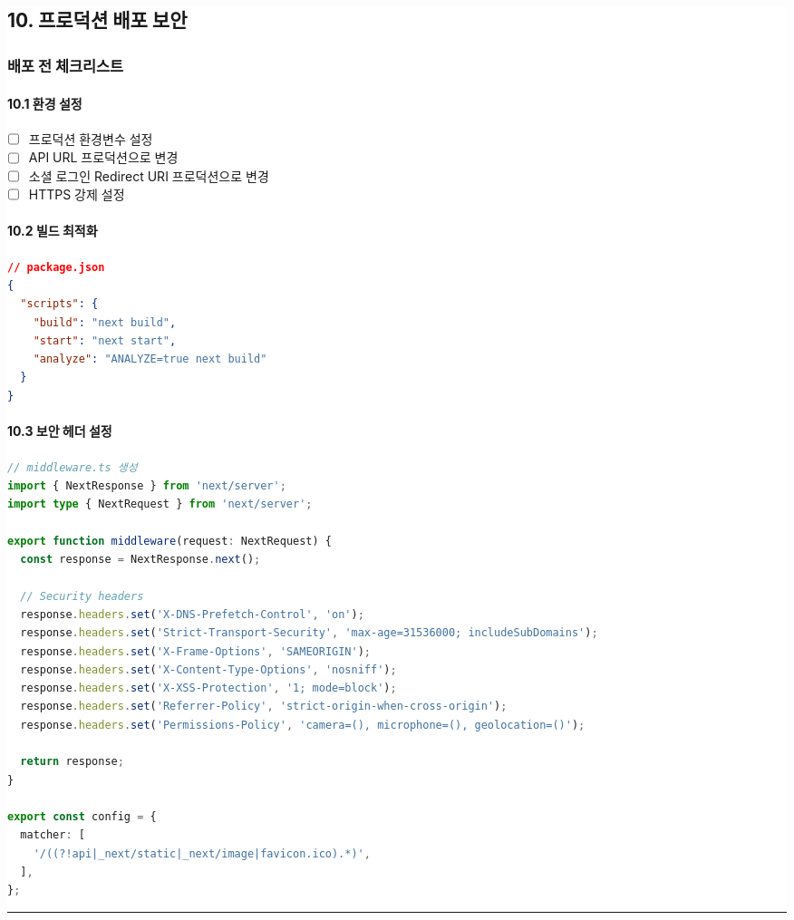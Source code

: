 ## 10. 프로덕션 배포 보안

### 배포 전 체크리스트

#### 10.1 환경 설정
- [ ] 프로덕션 환경변수 설정
- [ ] API URL 프로덕션으로 변경
- [ ] 소셜 로그인 Redirect URI 프로덕션으로 변경
- [ ] HTTPS 강제 설정

#### 10.2 빌드 최적화
```json
// package.json
{
  "scripts": {
    "build": "next build",
    "start": "next start",
    "analyze": "ANALYZE=true next build"
  }
}
```

#### 10.3 보안 헤더 설정
```typescript
// middleware.ts 생성
import { NextResponse } from 'next/server';
import type { NextRequest } from 'next/server';

export function middleware(request: NextRequest) {
  const response = NextResponse.next();
  
  // Security headers
  response.headers.set('X-DNS-Prefetch-Control', 'on');
  response.headers.set('Strict-Transport-Security', 'max-age=31536000; includeSubDomains');
  response.headers.set('X-Frame-Options', 'SAMEORIGIN');
  response.headers.set('X-Content-Type-Options', 'nosniff');
  response.headers.set('X-XSS-Protection', '1; mode=block');
  response.headers.set('Referrer-Policy', 'strict-origin-when-cross-origin');
  response.headers.set('Permissions-Policy', 'camera=(), microphone=(), geolocation=()');
  
  return response;
}

export const config = {
  matcher: [
    '/((?!api|_next/static|_next/image|favicon.ico).*)',
  ],
};
```

---
